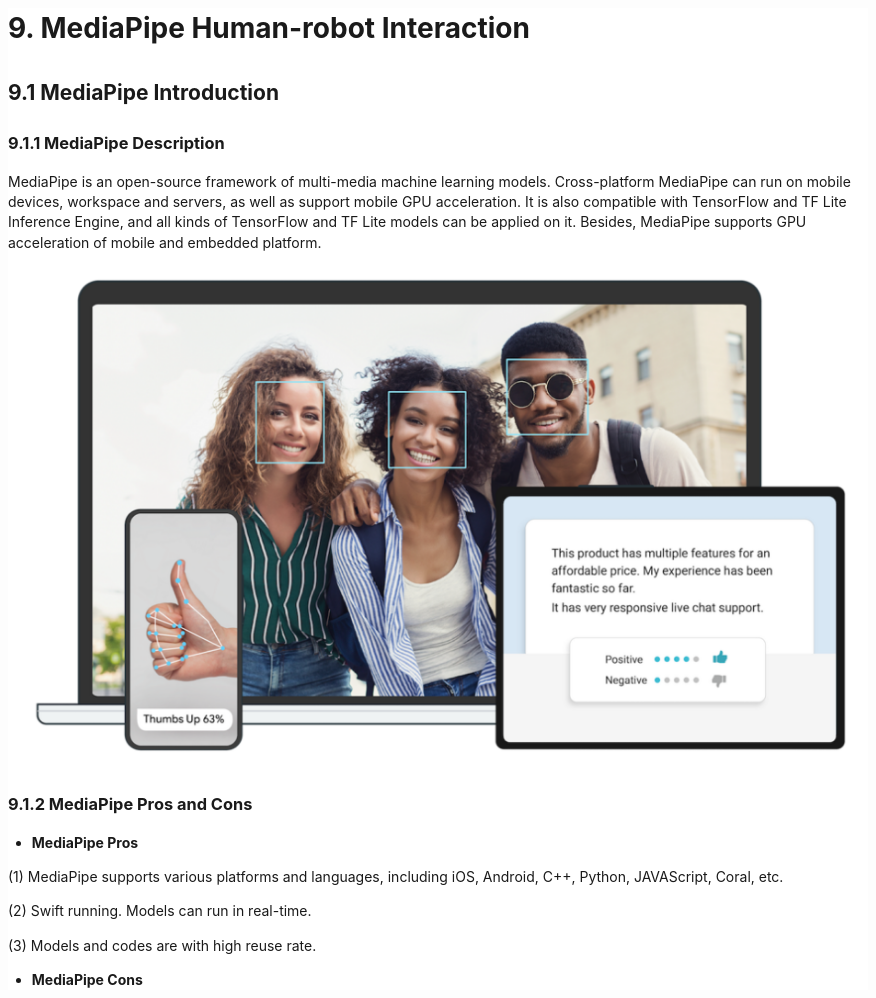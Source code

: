 # 9. MediaPipe Human-robot Interaction

## 9.1 MediaPipe Introduction

### 9.1.1 MediaPipe Description

MediaPipe is an open-source framework of multi-media machine learning models. Cross-platform MediaPipe can run on mobile devices, workspace and servers, as well as support mobile GPU acceleration. It is also compatible with TensorFlow and TF Lite Inference Engine, and all kinds of TensorFlow and TF Lite models can be applied on it. Besides, MediaPipe supports GPU acceleration of mobile and embedded platform.

<img  class="common_img" src="../_static/media/chapter_9/10.1/image2.png"  />

### 9.1.2 MediaPipe Pros and Cons

* **MediaPipe Pros** 

(1) MediaPipe supports various platforms and languages, including iOS, Android, C++, Python, JAVAScript, Coral, etc.

(2) Swift running. Models can run in real-time.

(3) Models and codes are with high reuse rate.

* **MediaPipe Cons** 
